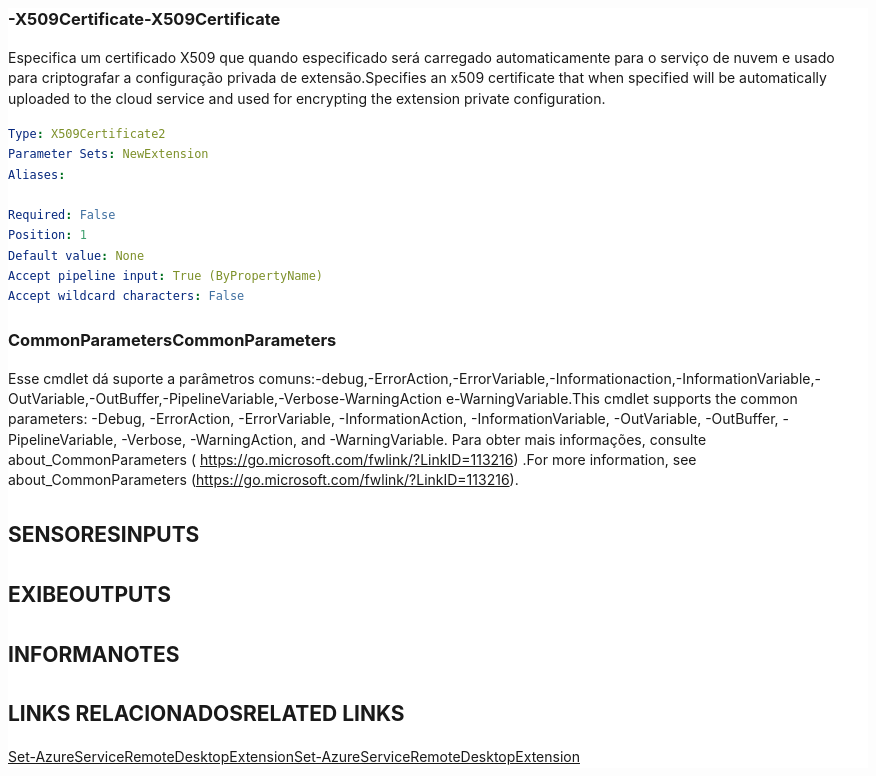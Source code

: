 ### <span data-ttu-id="cc66d-148">-X509Certificate</span><span class="sxs-lookup"><span data-stu-id="cc66d-148">-X509Certificate</span></span>
<span data-ttu-id="cc66d-149">Especifica um certificado X509 que quando especificado será carregado automaticamente para o serviço de nuvem e usado para criptografar a configuração privada de extensão.</span><span class="sxs-lookup"><span data-stu-id="cc66d-149">Specifies an x509 certificate that when specified will be automatically uploaded to the cloud service and used for encrypting the extension private configuration.</span></span>

```yaml
Type: X509Certificate2
Parameter Sets: NewExtension
Aliases: 

Required: False
Position: 1
Default value: None
Accept pipeline input: True (ByPropertyName)
Accept wildcard characters: False
```

### <span data-ttu-id="cc66d-150">CommonParameters</span><span class="sxs-lookup"><span data-stu-id="cc66d-150">CommonParameters</span></span>
<span data-ttu-id="cc66d-151">Esse cmdlet dá suporte a parâmetros comuns:-debug,-ErrorAction,-ErrorVariable,-Informationaction,-InformationVariable,-OutVariable,-OutBuffer,-PipelineVariable,-Verbose-WarningAction e-WarningVariable.</span><span class="sxs-lookup"><span data-stu-id="cc66d-151">This cmdlet supports the common parameters: -Debug, -ErrorAction, -ErrorVariable, -InformationAction, -InformationVariable, -OutVariable, -OutBuffer, -PipelineVariable, -Verbose, -WarningAction, and -WarningVariable.</span></span> <span data-ttu-id="cc66d-152">Para obter mais informações, consulte about_CommonParameters ( https://go.microsoft.com/fwlink/?LinkID=113216) .</span><span class="sxs-lookup"><span data-stu-id="cc66d-152">For more information, see about_CommonParameters (https://go.microsoft.com/fwlink/?LinkID=113216).</span></span>

## <span data-ttu-id="cc66d-153">SENSORES</span><span class="sxs-lookup"><span data-stu-id="cc66d-153">INPUTS</span></span>

## <span data-ttu-id="cc66d-154">EXIBE</span><span class="sxs-lookup"><span data-stu-id="cc66d-154">OUTPUTS</span></span>

## <span data-ttu-id="cc66d-155">INFORMA</span><span class="sxs-lookup"><span data-stu-id="cc66d-155">NOTES</span></span>

## <span data-ttu-id="cc66d-156">LINKS RELACIONADOS</span><span class="sxs-lookup"><span data-stu-id="cc66d-156">RELATED LINKS</span></span>

[<span data-ttu-id="cc66d-157">Set-AzureServiceRemoteDesktopExtension</span><span class="sxs-lookup"><span data-stu-id="cc66d-157">Set-AzureServiceRemoteDesktopExtension</span></span>](./Set-AzureServiceRemoteDesktopExtension.md)


